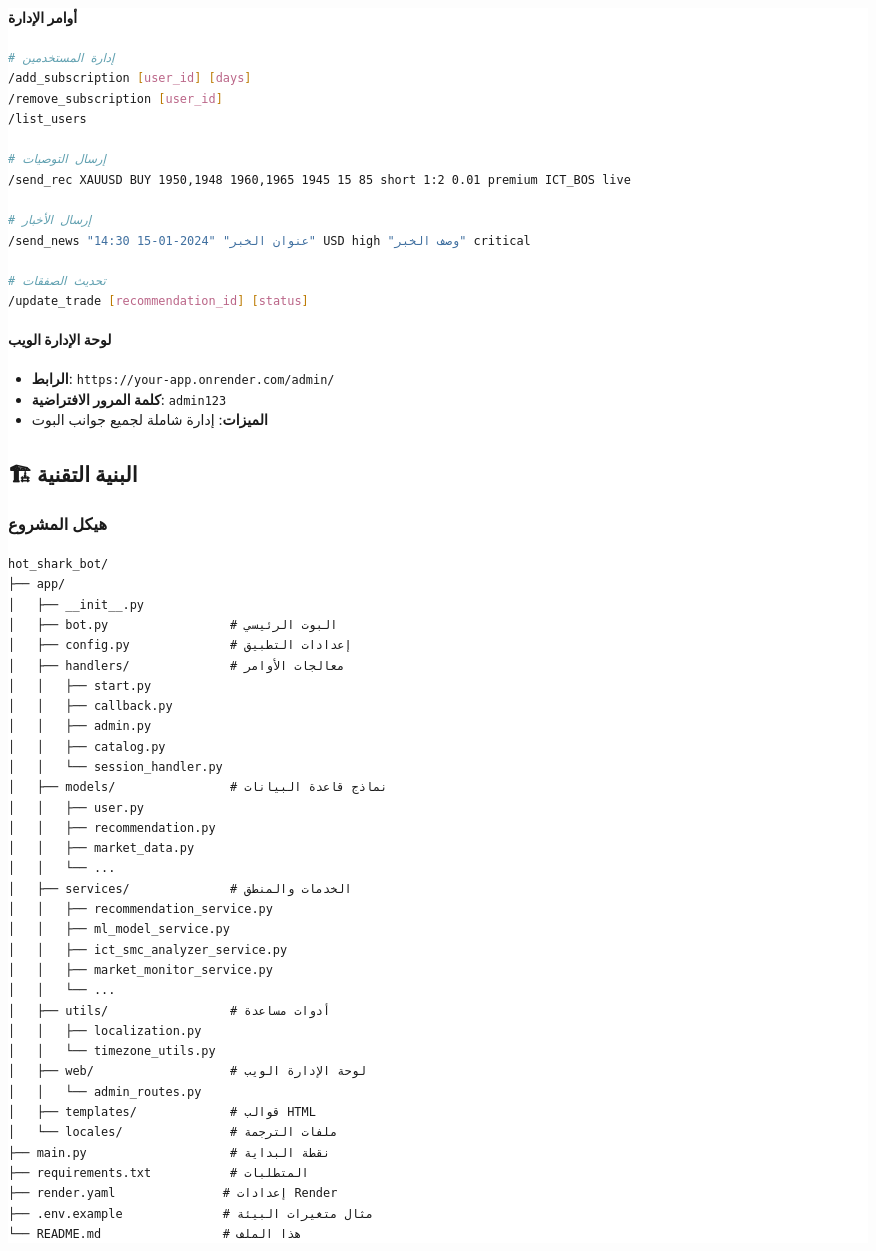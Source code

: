 #### أوامر الإدارة
```bash
# إدارة المستخدمين
/add_subscription [user_id] [days]
/remove_subscription [user_id]
/list_users

# إرسال التوصيات
/send_rec XAUUSD BUY 1950,1948 1960,1965 1945 15 85 short 1:2 0.01 premium ICT_BOS live

# إرسال الأخبار
/send_news "عنوان الخبر" "2024-01-15 14:30" USD high "وصف الخبر" critical

# تحديث الصفقات
/update_trade [recommendation_id] [status]
```

#### لوحة الإدارة الويب
- **الرابط**: `https://your-app.onrender.com/admin/`
- **كلمة المرور الافتراضية**: `admin123`
- **الميزات**: إدارة شاملة لجميع جوانب البوت

## 🏗️ البنية التقنية

### هيكل المشروع
```
hot_shark_bot/
├── app/
│   ├── __init__.py
│   ├── bot.py                 # البوت الرئيسي
│   ├── config.py              # إعدادات التطبيق
│   ├── handlers/              # معالجات الأوامر
│   │   ├── start.py
│   │   ├── callback.py
│   │   ├── admin.py
│   │   ├── catalog.py
│   │   └── session_handler.py
│   ├── models/                # نماذج قاعدة البيانات
│   │   ├── user.py
│   │   ├── recommendation.py
│   │   ├── market_data.py
│   │   └── ...
│   ├── services/              # الخدمات والمنطق
│   │   ├── recommendation_service.py
│   │   ├── ml_model_service.py
│   │   ├── ict_smc_analyzer_service.py
│   │   ├── market_monitor_service.py
│   │   └── ...
│   ├── utils/                 # أدوات مساعدة
│   │   ├── localization.py
│   │   └── timezone_utils.py
│   ├── web/                   # لوحة الإدارة الويب
│   │   └── admin_routes.py
│   ├── templates/             # قوالب HTML
│   └── locales/               # ملفات الترجمة
├── main.py                    # نقطة البداية
├── requirements.txt           # المتطلبات
├── render.yaml               # إعدادات Render
├── .env.example              # مثال متغيرات البيئة
└── README.md                 # هذا الملف
```
